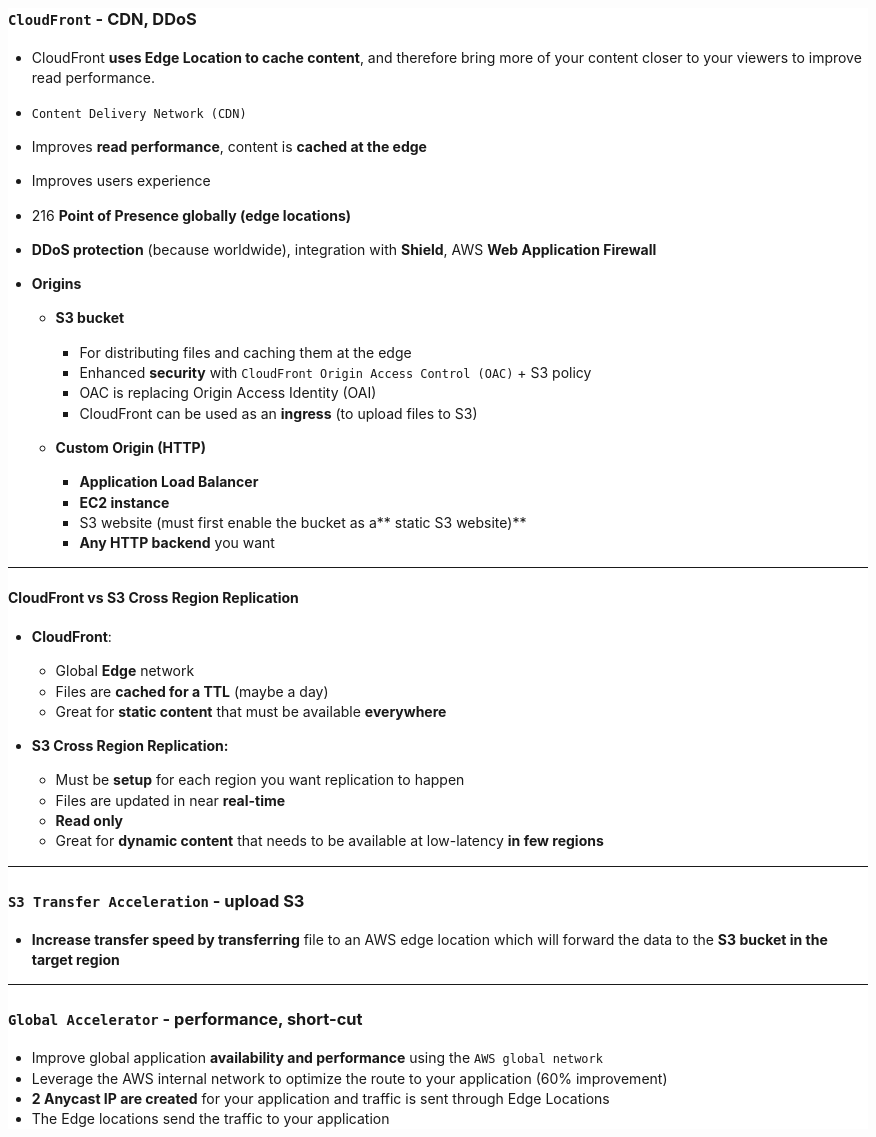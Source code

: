 
### `CloudFront` - CDN, DDoS

- CloudFront **uses Edge Location to cache content**, and therefore bring more of your content closer to your viewers to improve read performance.

- `Content Delivery Network (CDN)`
- Improves **read performance**, content is **cached at the edge**
- Improves users experience
- 216 **Point of Presence globally (edge locations)**
- **DDoS protection** (because worldwide), integration with **Shield**, AWS **Web Application Firewall**

- **Origins**

  - **S3 bucket**

    - For distributing files and caching them at the edge
    - Enhanced **security** with `CloudFront Origin Access Control (OAC)` + S3 policy
    - OAC is replacing Origin Access Identity (OAI)
    - CloudFront can be used as an **ingress** (to upload files to S3)

  - **Custom Origin (HTTP)**
    - **Application Load Balancer**
    - **EC2 instance**
    - S3 website (must first enable the bucket as a** static S3 website)**
    - **Any HTTP backend** you want

---

#### CloudFront vs S3 Cross Region Replication

- **CloudFront**:

  - Global **Edge** network
  - Files are **cached for a TTL** (maybe a day)
  - Great for **static content** that must be available **everywhere**

- **S3 Cross Region Replication:**
  - Must be **setup** for each region you want replication to happen
  - Files are updated in near **real-time**
  - **Read only**
  - Great for **dynamic content** that needs to be available at low-latency **in few regions**

---

### `S3 Transfer Acceleration` - upload S3

- **Increase transfer speed by transferring** file to an AWS edge location which will forward the data to the **S3 bucket in the target region**

---

### `Global Accelerator` - performance, short-cut

- Improve global application **availability and performance** using the `AWS global network`
- Leverage the AWS internal network to optimize the route to your application (60% improvement)
- **2 Anycast IP are created** for your application and traffic is sent through Edge Locations
- The Edge locations send the traffic to your application
